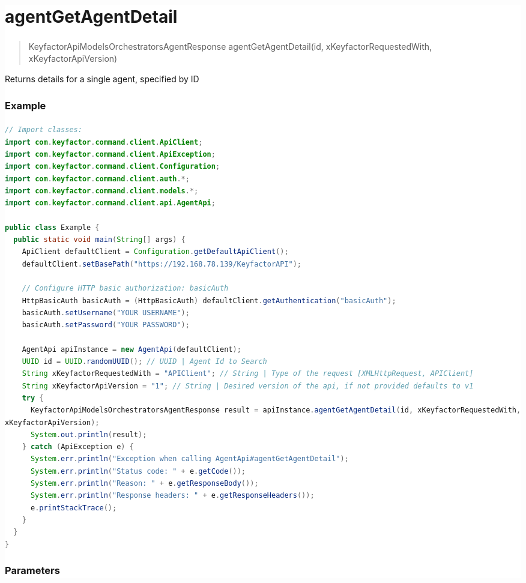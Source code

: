 <a name="agentGetAgentDetail"></a>
# **agentGetAgentDetail**
> KeyfactorApiModelsOrchestratorsAgentResponse agentGetAgentDetail(id, xKeyfactorRequestedWith, xKeyfactorApiVersion)

Returns details for a single agent, specified by ID

### Example
```java
// Import classes:
import com.keyfactor.command.client.ApiClient;
import com.keyfactor.command.client.ApiException;
import com.keyfactor.command.client.Configuration;
import com.keyfactor.command.client.auth.*;
import com.keyfactor.command.client.models.*;
import com.keyfactor.command.client.api.AgentApi;

public class Example {
  public static void main(String[] args) {
    ApiClient defaultClient = Configuration.getDefaultApiClient();
    defaultClient.setBasePath("https://192.168.78.139/KeyfactorAPI");
    
    // Configure HTTP basic authorization: basicAuth
    HttpBasicAuth basicAuth = (HttpBasicAuth) defaultClient.getAuthentication("basicAuth");
    basicAuth.setUsername("YOUR USERNAME");
    basicAuth.setPassword("YOUR PASSWORD");

    AgentApi apiInstance = new AgentApi(defaultClient);
    UUID id = UUID.randomUUID(); // UUID | Agent Id to Search
    String xKeyfactorRequestedWith = "APIClient"; // String | Type of the request [XMLHttpRequest, APIClient]
    String xKeyfactorApiVersion = "1"; // String | Desired version of the api, if not provided defaults to v1
    try {
      KeyfactorApiModelsOrchestratorsAgentResponse result = apiInstance.agentGetAgentDetail(id, xKeyfactorRequestedWith, xKeyfactorApiVersion);
      System.out.println(result);
    } catch (ApiException e) {
      System.err.println("Exception when calling AgentApi#agentGetAgentDetail");
      System.err.println("Status code: " + e.getCode());
      System.err.println("Reason: " + e.getResponseBody());
      System.err.println("Response headers: " + e.getResponseHeaders());
      e.printStackTrace();
    }
  }
}
```

### Parameters
